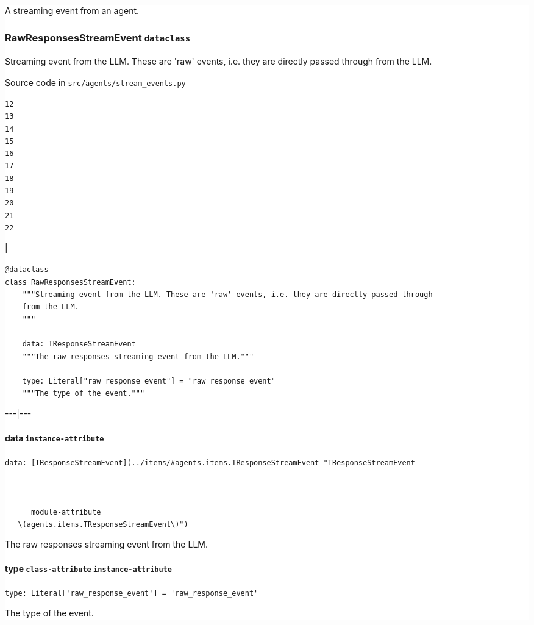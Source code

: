 
A streaming event from an agent.

###  RawResponsesStreamEvent `dataclass`

Streaming event from the LLM. These are 'raw' events, i.e. they are directly passed through from the LLM.

Source code in `src/agents/stream_events.py`
    
    
    12
    13
    14
    15
    16
    17
    18
    19
    20
    21
    22

| 
    
    
    @dataclass
    class RawResponsesStreamEvent:
        """Streaming event from the LLM. These are 'raw' events, i.e. they are directly passed through
        from the LLM.
        """
    
        data: TResponseStreamEvent
        """The raw responses streaming event from the LLM."""
    
        type: Literal["raw_response_event"] = "raw_response_event"
        """The type of the event."""
      
  
---|---  
  
####  data `instance-attribute`
    
    
    data: [TResponseStreamEvent](../items/#agents.items.TResponseStreamEvent "TResponseStreamEvent
    
    
      
          module-attribute
       \(agents.items.TResponseStreamEvent\)")
    

The raw responses streaming event from the LLM.

####  type `class-attribute` `instance-attribute`
    
    
    type: Literal['raw_response_event'] = 'raw_response_event'
    

The type of the event.
